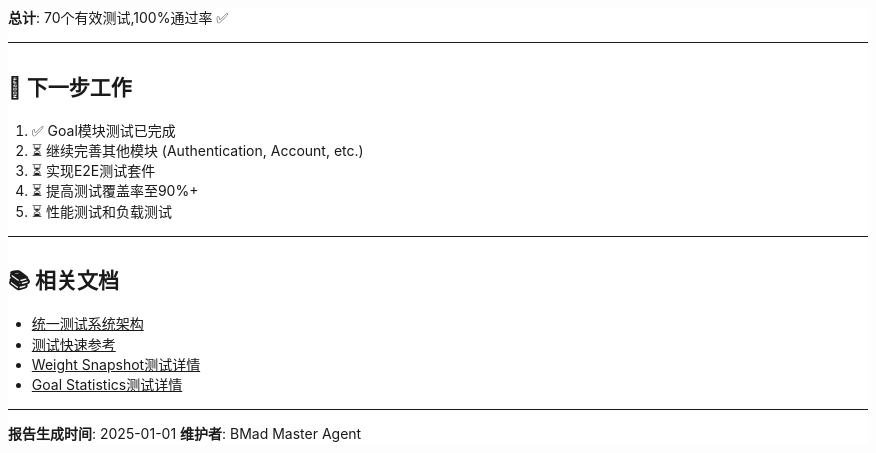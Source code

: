 **总计**: 70个有效测试,100%通过率 ✅

---

## 🚀 下一步工作

1. ✅ Goal模块测试已完成
2. ⏳ 继续完善其他模块 (Authentication, Account, etc.)
3. ⏳ 实现E2E测试套件
4. ⏳ 提高测试覆盖率至90%+
5. ⏳ 性能测试和负载测试

---

## 📚 相关文档

- [统一测试系统架构](../packages/test-utils/docs/TEST_SYSTEM_ARCHITECTURE.md)
- [测试快速参考](../TEST_QUICK_REFERENCE.md)
- [Weight Snapshot测试详情](weight-snapshot.test.md)
- [Goal Statistics测试详情](goalStatistics.test.md)

---

**报告生成时间**: 2025-01-01
**维护者**: BMad Master Agent
